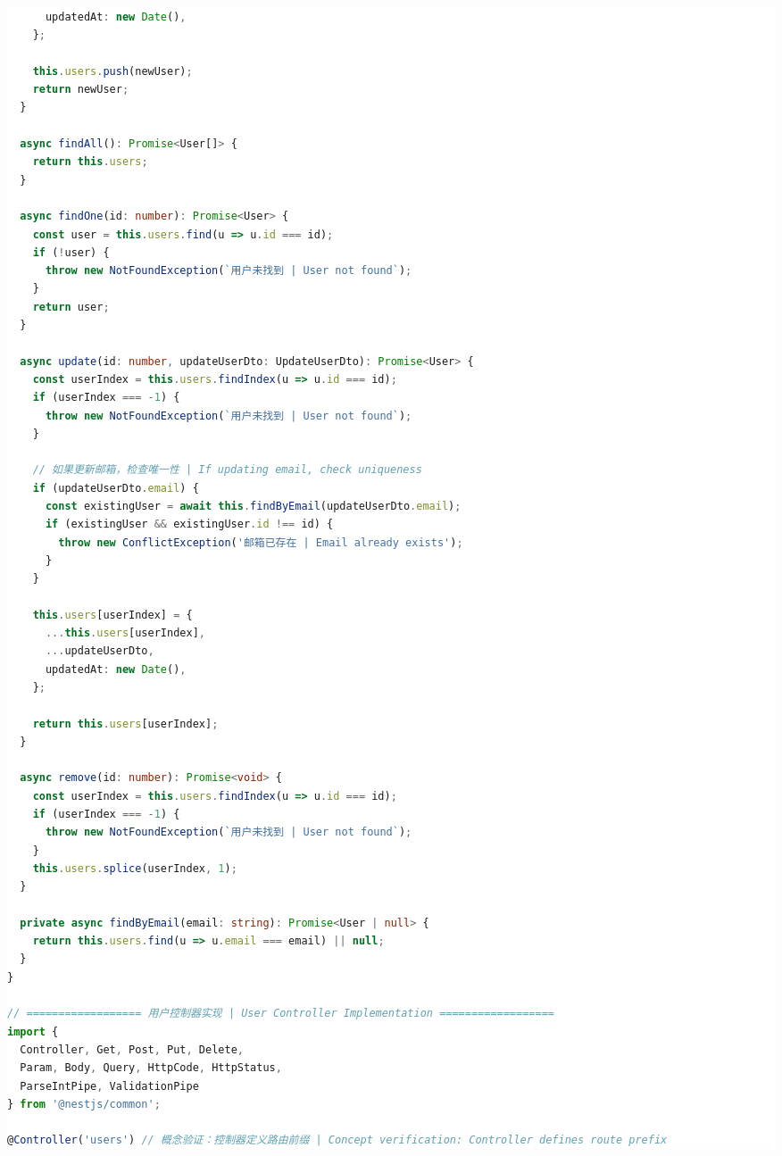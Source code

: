 ```typescript
      updatedAt: new Date(),
    };

    this.users.push(newUser);
    return newUser;
  }

  async findAll(): Promise<User[]> {
    return this.users;
  }

  async findOne(id: number): Promise<User> {
    const user = this.users.find(u => u.id === id);
    if (!user) {
      throw new NotFoundException(`用户未找到 | User not found`);
    }
    return user;
  }

  async update(id: number, updateUserDto: UpdateUserDto): Promise<User> {
    const userIndex = this.users.findIndex(u => u.id === id);
    if (userIndex === -1) {
      throw new NotFoundException(`用户未找到 | User not found`);
    }

    // 如果更新邮箱，检查唯一性 | If updating email, check uniqueness
    if (updateUserDto.email) {
      const existingUser = await this.findByEmail(updateUserDto.email);
      if (existingUser && existingUser.id !== id) {
        throw new ConflictException('邮箱已存在 | Email already exists');
      }
    }

    this.users[userIndex] = {
      ...this.users[userIndex],
      ...updateUserDto,
      updatedAt: new Date(),
    };

    return this.users[userIndex];
  }

  async remove(id: number): Promise<void> {
    const userIndex = this.users.findIndex(u => u.id === id);
    if (userIndex === -1) {
      throw new NotFoundException(`用户未找到 | User not found`);
    }
    this.users.splice(userIndex, 1);
  }

  private async findByEmail(email: string): Promise<User | null> {
    return this.users.find(u => u.email === email) || null;
  }
}

// ================== 用户控制器实现 | User Controller Implementation ==================
import { 
  Controller, Get, Post, Put, Delete, 
  Param, Body, Query, HttpCode, HttpStatus,
  ParseIntPipe, ValidationPipe 
} from '@nestjs/common';

@Controller('users') // 概念验证：控制器定义路由前缀 | Concept verification: Controller defines route prefix
```